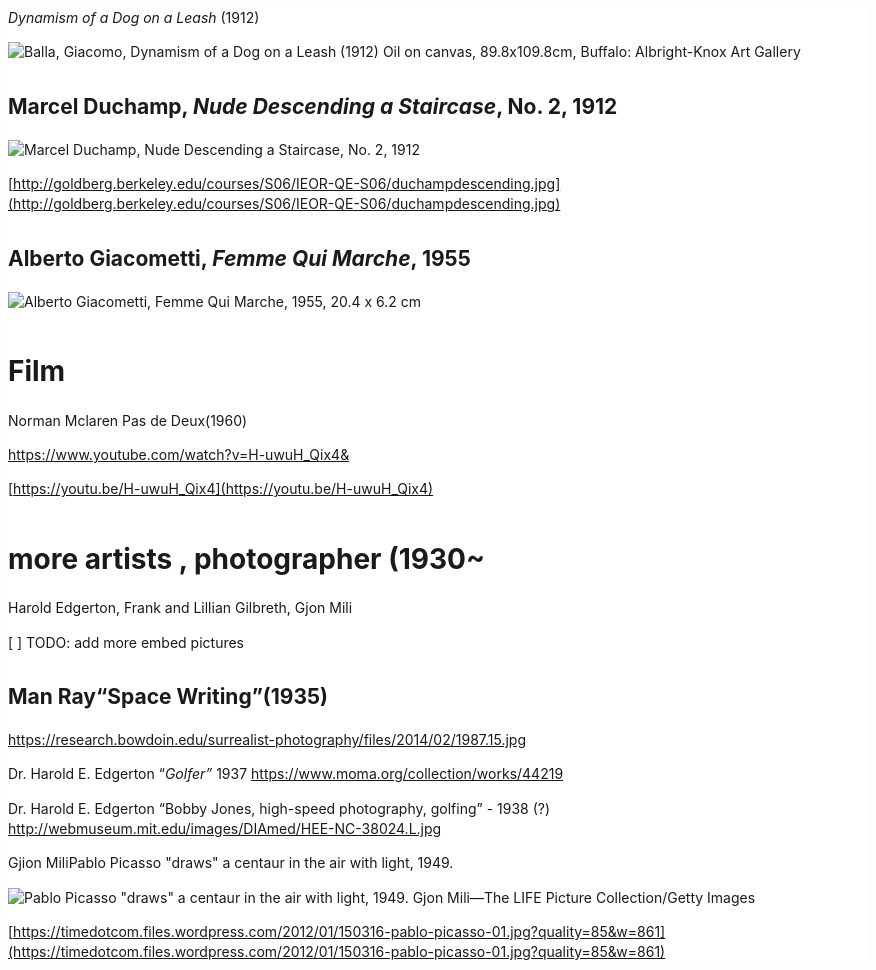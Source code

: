 *Dynamism of a Dog on a Leash* (1912) 


![Balla, Giacomo, Dynamism of a Dog on a Leash (1912)  Oil on canvas, 89.8x109.8cm,  Buffalo: Albright-Knox Art Gallery](https://www.dropbox.com/s/u65qsyrbk6oz9ym/Screenshot%202018-05-16%2016.32.37.png?raw=1)




## Marcel Duchamp, *Nude Descending a Staircase*, No. 2, 1912
![Marcel Duchamp, Nude Descending a Staircase, No. 2, 1912](https://www.dropbox.com/s/r6hdalcux1ym0e3/Screenshot%202018-05-16%2016.31.52.png?raw=1)



[http://goldberg.berkeley.edu/courses/S06/IEOR-QE-S06/duchampdescending.jpg](http://goldberg.berkeley.edu/courses/S06/IEOR-QE-S06/duchampdescending.jpg)


## Alberto Giacometti, *Femme Qui Marche*, 1955
![Alberto Giacometti, Femme Qui Marche, 1955, 20.4 x 6.2 cm](https://www.dropbox.com/s/21z2vkrrvauc6zz/Screenshot%202018-05-16%2016.38.16.png?raw=1)




# Film

Norman Mclaren Pas de Deux(1960)


https://www.youtube.com/watch?v=H-uwuH_Qix4&


[https://youtu.be/H-uwuH_Qix4](https://youtu.be/H-uwuH_Qix4)

# more artists , photographer (1930~

Harold Edgerton, Frank and Lillian Gilbreth, Gjon Mili

[ ]  TODO: add more embed pictures
##  Man Ray“Space Writing”(1935)

 https://research.bowdoin.edu/surrealist-photography/files/2014/02/1987.15.jpg
 
 Dr. Harold E. Edgerton “*Golfer”* 1937
 https://www.moma.org/collection/works/44219
 
Dr. Harold E. Edgerton “Bobby Jones, high-speed photography, golfing” - 1938 (?)
 http://webmuseum.mit.edu/images/DIAmed/HEE-NC-38024.L.jpg
 
 Gjion MiliPablo Picasso "draws" a centaur in the air with light, 1949.


![Pablo Picasso "draws" a centaur in the air with light, 1949. Gjon Mili—The LIFE Picture Collection/Getty Images](https://timedotcom.files.wordpress.com/2012/01/150316-pablo-picasso-01.jpg?quality=85&w=861)


[https://timedotcom.files.wordpress.com/2012/01/150316-pablo-picasso-01.jpg?quality=85&w=861](https://timedotcom.files.wordpress.com/2012/01/150316-pablo-picasso-01.jpg?quality=85&w=861)
